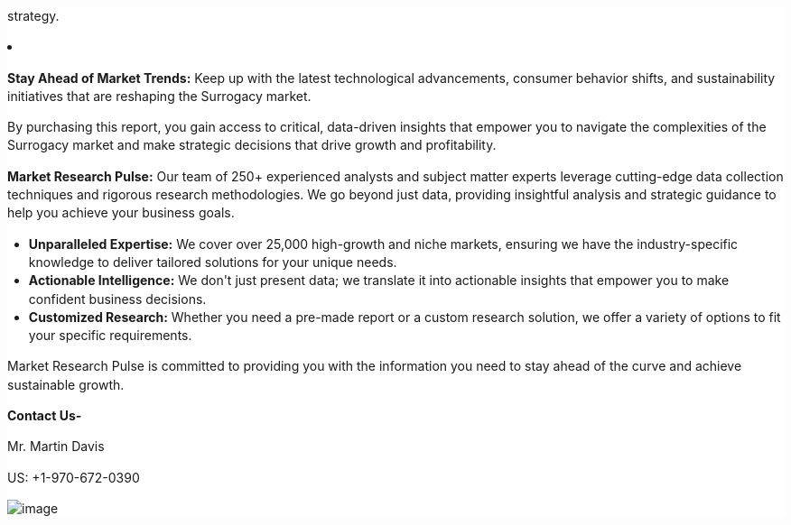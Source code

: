 strategy.</p></li><li><p><strong>Stay Ahead of Market Trends:</strong> Keep up with the latest technological advancements, consumer behavior shifts, and sustainability initiatives that are reshaping the Surrogacy market.</p></li></ol><p>By purchasing this report, you gain access to critical, data-driven insights that empower you to navigate the complexities of the Surrogacy market and make strategic decisions that drive growth and profitability.</p><p><strong>Market Research Pulse:</strong>&nbsp;Our team of 250+ experienced analysts and subject matter experts leverage cutting-edge data collection techniques and rigorous research methodologies. We go beyond just data, providing insightful analysis and strategic guidance to help you achieve your business goals.</p><ul><li><strong>Unparalleled Expertise:</strong>&nbsp;We cover over 25,000 high-growth and niche markets, ensuring we have the industry-specific knowledge to deliver tailored solutions for your unique needs.</li><li><strong>Actionable Intelligence:</strong>&nbsp;We don't just present data; we translate it into actionable insights that empower you to make confident business decisions.</li><li><strong>Customized Research:</strong>&nbsp;Whether you need a pre-made report or a custom research solution, we offer a variety of options to fit your specific requirements.</li></ul><p>Market Research Pulse is committed to providing you with the information you need to stay ahead of the curve and achieve sustainable growth.</p><p><strong>Contact Us-</strong></p><p>Mr. Martin Davis</p><p>US: +1-970-672-0390</p>
![image](https://github.com/user-attachments/assets/9d316ba1-0e55-459f-bf19-2e37df22f1d9)
